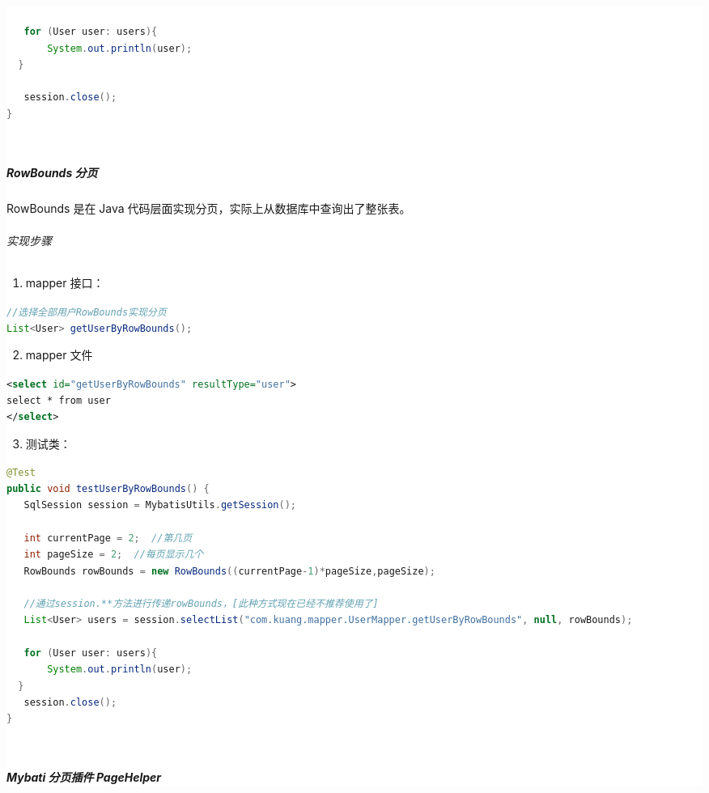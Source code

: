```java

   for (User user: users){
       System.out.println(user);
  }

   session.close();
}
```

<br>

##### RowBounds 分页

RowBounds 是在 Java 代码层面实现分页，实际上从数据库中查询出了整张表。

###### 实现步骤

1. mapper 接口：

```java
//选择全部用户RowBounds实现分页
List<User> getUserByRowBounds();
```

2. mapper 文件

```xml
<select id="getUserByRowBounds" resultType="user">
select * from user
</select>
```

3. 测试类：

```java
@Test
public void testUserByRowBounds() {
   SqlSession session = MybatisUtils.getSession();

   int currentPage = 2;  //第几页
   int pageSize = 2;  //每页显示几个
   RowBounds rowBounds = new RowBounds((currentPage-1)*pageSize,pageSize);

   //通过session.**方法进行传递rowBounds，[此种方式现在已经不推荐使用了]
   List<User> users = session.selectList("com.kuang.mapper.UserMapper.getUserByRowBounds", null, rowBounds);

   for (User user: users){
       System.out.println(user);
  }
   session.close();
}
```

<br>

##### Mybati 分页插件 PageHelper
